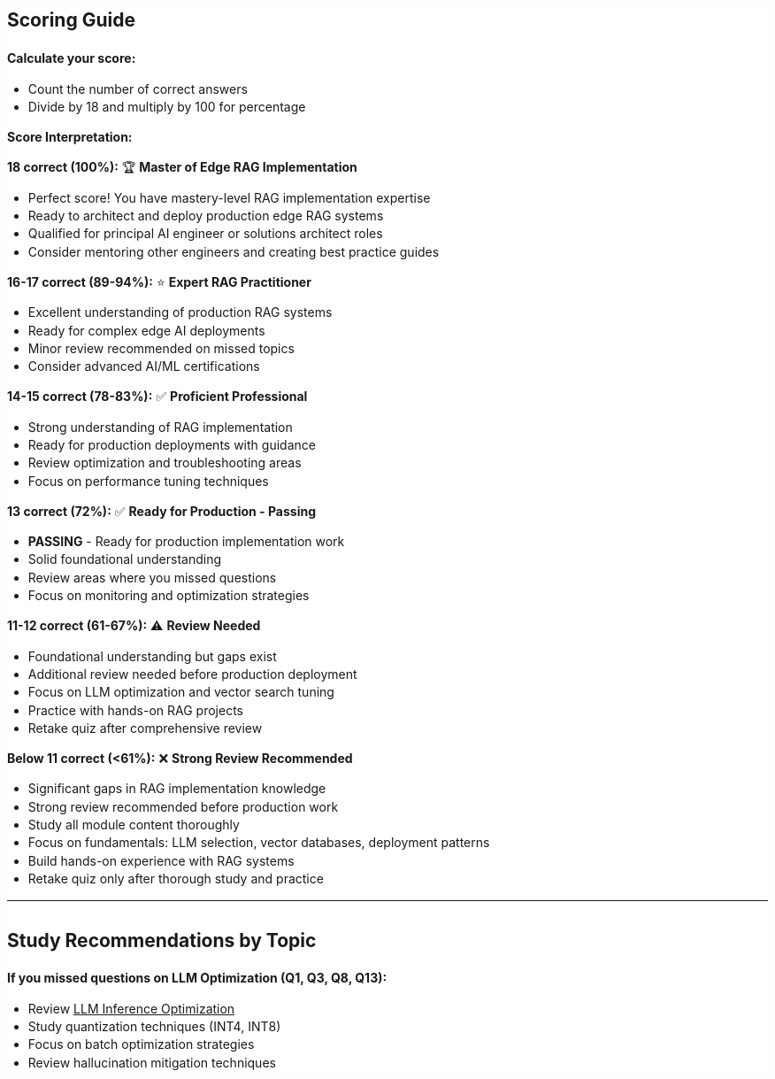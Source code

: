 
## Scoring Guide

**Calculate your score:**
- Count the number of correct answers
- Divide by 18 and multiply by 100 for percentage

**Score Interpretation:**

**18 correct (100%):** 🏆 **Master of Edge RAG Implementation**
- Perfect score! You have mastery-level RAG implementation expertise
- Ready to architect and deploy production edge RAG systems
- Qualified for principal AI engineer or solutions architect roles
- Consider mentoring other engineers and creating best practice guides

**16-17 correct (89-94%):** ⭐ **Expert RAG Practitioner**
- Excellent understanding of production RAG systems
- Ready for complex edge AI deployments
- Minor review recommended on missed topics
- Consider advanced AI/ML certifications

**14-15 correct (78-83%):** ✅ **Proficient Professional**
- Strong understanding of RAG implementation
- Ready for production deployments with guidance
- Review optimization and troubleshooting areas
- Focus on performance tuning techniques

**13 correct (72%):** ✅ **Ready for Production - Passing**
- **PASSING** - Ready for production implementation work
- Solid foundational understanding
- Review areas where you missed questions
- Focus on monitoring and optimization strategies

**11-12 correct (61-67%):** ⚠️ **Review Needed**
- Foundational understanding but gaps exist
- Additional review needed before production deployment
- Focus on LLM optimization and vector search tuning
- Practice with hands-on RAG projects
- Retake quiz after comprehensive review

**Below 11 correct (<61%):** ❌ **Strong Review Recommended**
- Significant gaps in RAG implementation knowledge
- Strong review recommended before production work
- Study all module content thoroughly
- Focus on fundamentals: LLM selection, vector databases, deployment patterns
- Build hands-on experience with RAG systems
- Retake quiz only after thorough study and practice

---

## Study Recommendations by Topic

**If you missed questions on LLM Optimization (Q1, Q3, Q8, Q13):**
- Review [LLM Inference Optimization](llm-inference-optimization)
- Study quantization techniques (INT4, INT8)
- Focus on batch optimization strategies
- Review hallucination mitigation techniques
